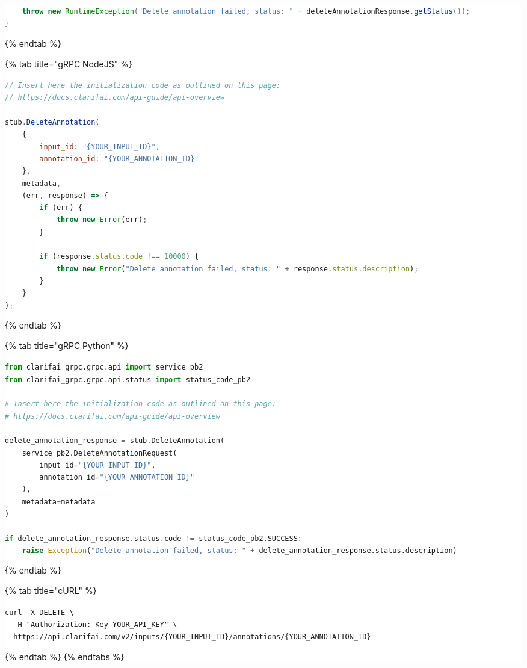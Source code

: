 ```java
    throw new RuntimeException("Delete annotation failed, status: " + deleteAnnotationResponse.getStatus());
}
```
{% endtab %}

{% tab title="gRPC NodeJS" %}
```js
// Insert here the initialization code as outlined on this page:
// https://docs.clarifai.com/api-guide/api-overview

stub.DeleteAnnotation(
    {
        input_id: "{YOUR_INPUT_ID}",
        annotation_id: "{YOUR_ANNOTATION_ID}"
    },
    metadata,
    (err, response) => {
        if (err) {
            throw new Error(err);
        }

        if (response.status.code !== 10000) {
            throw new Error("Delete annotation failed, status: " + response.status.description);
        }
    }
);
```
{% endtab %}

{% tab title="gRPC Python" %}
```python
from clarifai_grpc.grpc.api import service_pb2
from clarifai_grpc.grpc.api.status import status_code_pb2

# Insert here the initialization code as outlined on this page:
# https://docs.clarifai.com/api-guide/api-overview

delete_annotation_response = stub.DeleteAnnotation(
    service_pb2.DeleteAnnotationRequest(
        input_id="{YOUR_INPUT_ID}",
        annotation_id="{YOUR_ANNOTATION_ID}"
    ),
    metadata=metadata
)

if delete_annotation_response.status.code != status_code_pb2.SUCCESS:
    raise Exception("Delete annotation failed, status: " + delete_annotation_response.status.description)
```
{% endtab %}

{% tab title="cURL" %}
```text
curl -X DELETE \
  -H "Authorization: Key YOUR_API_KEY" \
  https://api.clarifai.com/v2/inputs/{YOUR_INPUT_ID}/annotations/{YOUR_ANNOTATION_ID}
```
{% endtab %}
{% endtabs %}
